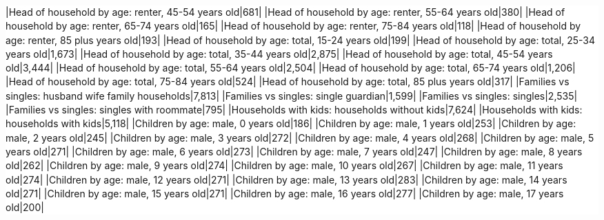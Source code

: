 |Head of household by age: renter, 45-54 years old|681|
|Head of household by age: renter, 55-64 years old|380|
|Head of household by age: renter, 65-74 years old|165|
|Head of household by age: renter, 75-84 years old|118|
|Head of household by age: renter, 85 plus years old|193|
|Head of household by age: total, 15-24 years old|199|
|Head of household by age: total, 25-34 years old|1,673|
|Head of household by age: total, 35-44 years old|2,875|
|Head of household by age: total, 45-54 years old|3,444|
|Head of household by age: total, 55-64 years old|2,504|
|Head of household by age: total, 65-74 years old|1,206|
|Head of household by age: total, 75-84 years old|524|
|Head of household by age: total, 85 plus years old|317|
|Families vs singles: husband wife family households|7,813|
|Families vs singles: single guardian|1,599|
|Families vs singles: singles|2,535|
|Families vs singles: singles with roommate|795|
|Households with kids: households without kids|7,624|
|Households with kids: households with kids|5,118|
|Children by age: male, 0 years old|186|
|Children by age: male, 1 years old|253|
|Children by age: male, 2 years old|245|
|Children by age: male, 3 years old|272|
|Children by age: male, 4 years old|268|
|Children by age: male, 5 years old|271|
|Children by age: male, 6 years old|273|
|Children by age: male, 7 years old|247|
|Children by age: male, 8 years old|262|
|Children by age: male, 9 years old|274|
|Children by age: male, 10 years old|267|
|Children by age: male, 11 years old|274|
|Children by age: male, 12 years old|271|
|Children by age: male, 13 years old|283|
|Children by age: male, 14 years old|271|
|Children by age: male, 15 years old|271|
|Children by age: male, 16 years old|277|
|Children by age: male, 17 years old|200|